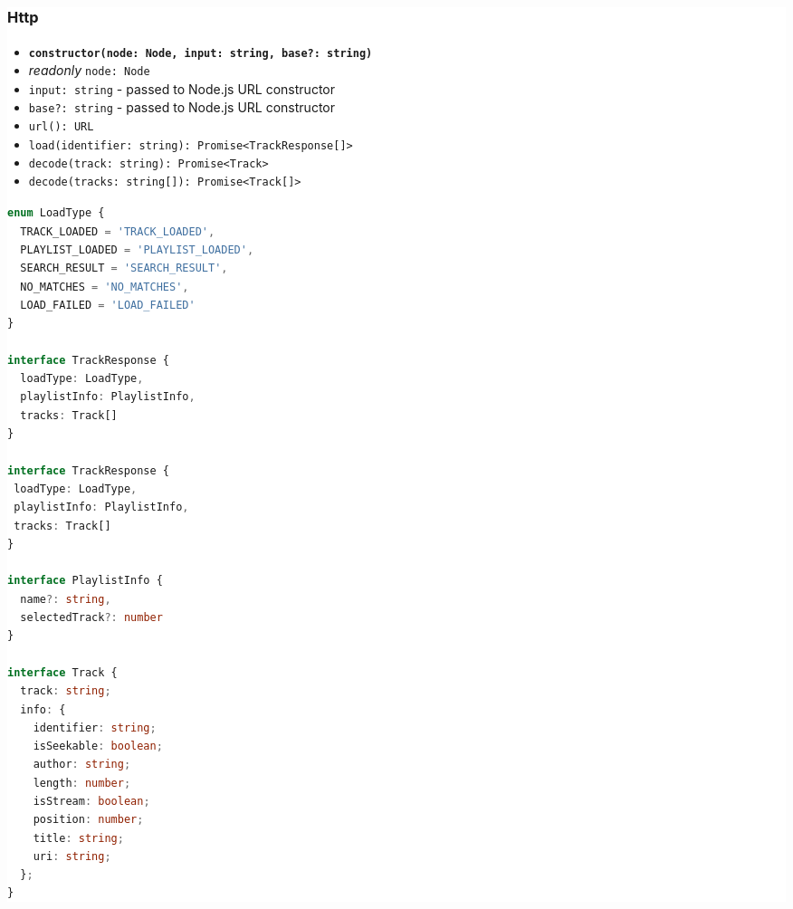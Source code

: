 ### Http

- **`constructor(node: Node, input: string, base?: string)`**
- *readonly* `node: Node`
- `input: string` - passed to Node.js URL constructor
- `base?: string` - passed to Node.js URL constructor
- `url(): URL`
- `load(identifier: string): Promise<TrackResponse[]>`
- `decode(track: string): Promise<Track>`
- `decode(tracks: string[]): Promise<Track[]>`

```ts
enum LoadType {
  TRACK_LOADED = 'TRACK_LOADED',
  PLAYLIST_LOADED = 'PLAYLIST_LOADED',
  SEARCH_RESULT = 'SEARCH_RESULT',
  NO_MATCHES = 'NO_MATCHES',
  LOAD_FAILED = 'LOAD_FAILED'
}

interface TrackResponse {
  loadType: LoadType,
  playlistInfo: PlaylistInfo,
  tracks: Track[]
}

interface TrackResponse {
 loadType: LoadType,
 playlistInfo: PlaylistInfo,
 tracks: Track[]
}

interface PlaylistInfo {
  name?: string,
  selectedTrack?: number
}

interface Track {
  track: string;
  info: {
    identifier: string;
    isSeekable: boolean;
    author: string;
    length: number;
    isStream: boolean;
    position: number;
    title: string;
    uri: string;
  };
}
```

